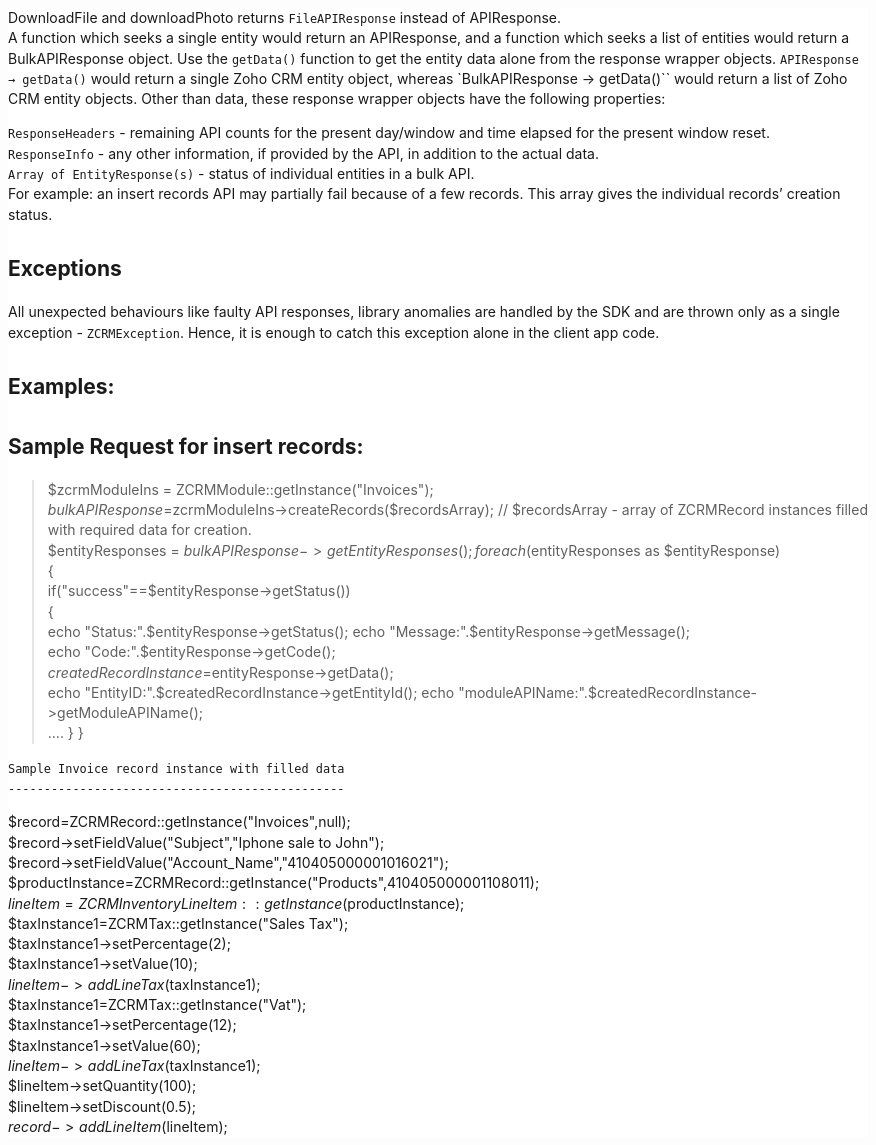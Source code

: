 DownloadFile and downloadPhoto returns `FileAPIResponse` instead of APIResponse.  
A function which seeks a single entity would return an APIResponse, and a function which seeks a list of entities would return a BulkAPIResponse object.
Use the `getData()` function to get the entity data alone from the response wrapper objects. 
`APIResponse → getData()` would return a single Zoho CRM entity object, whereas `BulkAPIResponse → getData()`` would return a list of Zoho CRM entity objects.
Other than data, these response wrapper objects have the following properties:

`ResponseHeaders` - remaining API counts for the present day/window and time elapsed for the present window reset.  
`ResponseInfo` - any other information, if provided by the API, in addition to the actual data.  
`Array of EntityResponse(s)` - status of individual entities in a bulk API.  
For example: an insert records API may partially fail because of a few records. This array gives the individual records’ creation status.

Exceptions
----------
All unexpected behaviours like faulty API responses, library anomalies are handled by the SDK and are thrown only as a single exception - `ZCRMException`. Hence, it is enough to catch this exception alone in the client app code.

Examples:
---------
Sample Request for insert records:
---------------------------------
>$zcrmModuleIns = ZCRMModule::getInstance("Invoices");  
$bulkAPIResponse=$zcrmModuleIns->createRecords($recordsArray); // $recordsArray - array of ZCRMRecord instances filled with required data for creation.  
$entityResponses = $bulkAPIResponse->getEntityResponses();  
foreach($entityResponses as $entityResponse)  
{  
	if("success"==$entityResponse->getStatus())  
	{  
		echo "Status:".$entityResponse->getStatus();  
		echo "Message:".$entityResponse->getMessage();  
		echo "Code:".$entityResponse->getCode();  
		$createdRecordInstance=$entityResponse->getData();  
		echo "EntityID:".$createdRecordInstance->getEntityId();  
		echo "moduleAPIName:".$createdRecordInstance->getModuleAPIName();  
		….
	}
}

	Sample Invoice record instance with filled data
	-----------------------------------------------
$record=ZCRMRecord::getInstance("Invoices",null);  
$record->setFieldValue("Subject","Iphone sale to John");  
$record->setFieldValue("Account_Name","410405000001016021");  
$productInstance=ZCRMRecord::getInstance("Products",410405000001108011);  
$lineItem=ZCRMInventoryLineItem::getInstance($productInstance);  
$taxInstance1=ZCRMTax::getInstance("Sales Tax");  
$taxInstance1->setPercentage(2);  
$taxInstance1->setValue(10);  
$lineItem->addLineTax($taxInstance1);  
$taxInstance1=ZCRMTax::getInstance("Vat");  
$taxInstance1->setPercentage(12);  
$taxInstance1->setValue(60);  
$lineItem->addLineTax($taxInstance1);  
$lineItem->setQuantity(100);  
$lineItem->setDiscount(0.5);  
$record->addLineItem($lineItem);  
